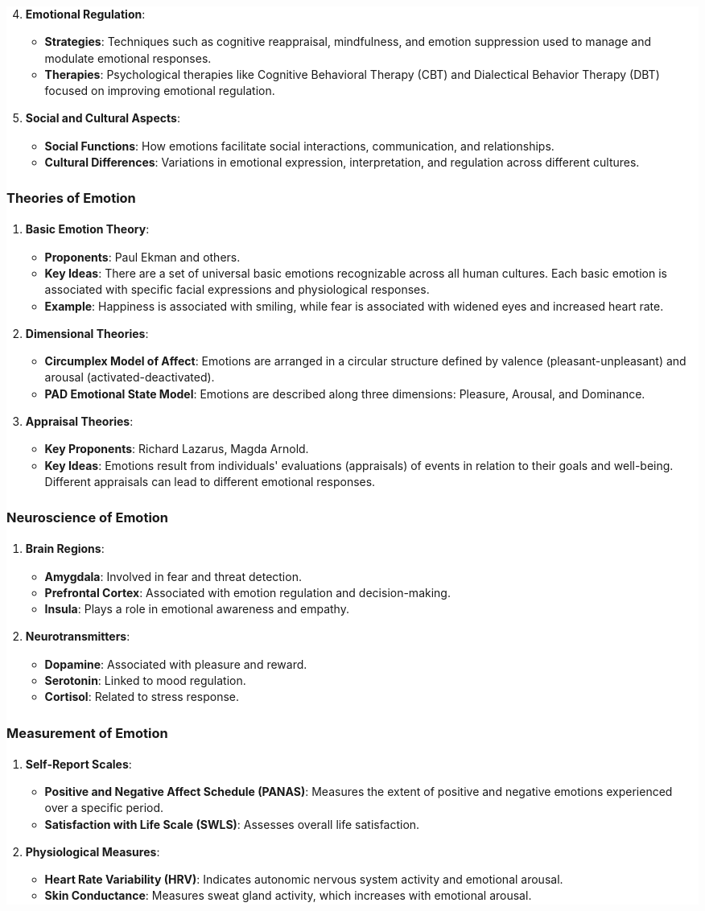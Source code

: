 4. **Emotional Regulation**:
    - **Strategies**: Techniques such as cognitive reappraisal, mindfulness, and emotion suppression used to manage and modulate emotional responses.
    - **Therapies**: Psychological therapies like Cognitive Behavioral Therapy (CBT) and Dialectical Behavior Therapy (DBT) focused on improving emotional regulation.

5. **Social and Cultural Aspects**:
    - **Social Functions**: How emotions facilitate social interactions, communication, and relationships.
    - **Cultural Differences**: Variations in emotional expression, interpretation, and regulation across different cultures.

### Theories of Emotion

1. **Basic Emotion Theory**:
    - **Proponents**: Paul Ekman and others.
    - **Key Ideas**: There are a set of universal basic emotions recognizable across all human cultures. Each basic emotion is associated with specific facial expressions and physiological responses.
    - **Example**: Happiness is associated with smiling, while fear is associated with widened eyes and increased heart rate.

2. **Dimensional Theories**:
    - **Circumplex Model of Affect**: Emotions are arranged in a circular structure defined by valence (pleasant-unpleasant) and arousal (activated-deactivated).
    - **PAD Emotional State Model**: Emotions are described along three dimensions: Pleasure, Arousal, and Dominance.

3. **Appraisal Theories**:
    - **Key Proponents**: Richard Lazarus, Magda Arnold.
    - **Key Ideas**: Emotions result from individuals' evaluations (appraisals) of events in relation to their goals and well-being. Different appraisals can lead to different emotional responses.

### Neuroscience of Emotion

1. **Brain Regions**:
    - **Amygdala**: Involved in fear and threat detection.
    - **Prefrontal Cortex**: Associated with emotion regulation and decision-making.
    - **Insula**: Plays a role in emotional awareness and empathy.

2. **Neurotransmitters**:
    - **Dopamine**: Associated with pleasure and reward.
    - **Serotonin**: Linked to mood regulation.
    - **Cortisol**: Related to stress response.

### Measurement of Emotion

1. **Self-Report Scales**:
    - **Positive and Negative Affect Schedule (PANAS)**: Measures the extent of positive and negative emotions experienced over a specific period.
    - **Satisfaction with Life Scale (SWLS)**: Assesses overall life satisfaction.

2. **Physiological Measures**:
    - **Heart Rate Variability (HRV)**: Indicates autonomic nervous system activity and emotional arousal.
    - **Skin Conductance**: Measures sweat gland activity, which increases with emotional arousal.
